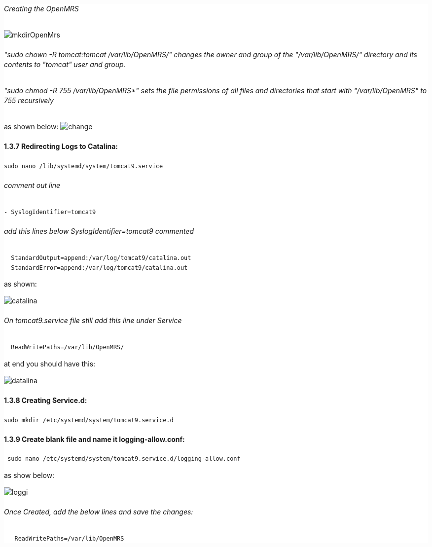 ###### Creating the OpenMRS

![mkdirOpenMrs](https://user-images.githubusercontent.com/67967749/224792116-1346482c-d679-41b0-bc2e-61f20afc812a.png)

######  "sudo chown -R tomcat:tomcat /var/lib/OpenMRS/" changes the owner and group of the "/var/lib/OpenMRS/" directory and its contents to "tomcat" user and group.

######  "sudo chmod -R 755 /var/lib/OpenMRS*" sets the file permissions of all files and directories that start with "/var/lib/OpenMRS" to 755 recursively

as shown below:
![change](https://user-images.githubusercontent.com/67967749/224791939-a6274cf6-a43c-495a-82c5-728a0800757d.png)



#### 1.3.7 Redirecting Logs to Catalina:
    sudo nano /lib/systemd/system/tomcat9.service
    
###### comment out line
    - SyslogIdentifier=tomcat9
###### add this lines below SyslogIdentifier=tomcat9 commented
      StandardOutput=append:/var/log/tomcat9/catalina.out
      StandardError=append:/var/log/tomcat9/catalina.out
      
as shown:

![catalina](https://user-images.githubusercontent.com/67967749/224795164-328a38a6-ee05-4168-bf07-448597afff02.png)

###### On tomcat9.service file still add this line under Service
      ReadWritePaths=/var/lib/OpenMRS/
   
at end you should have this:

![datalina](https://user-images.githubusercontent.com/67967749/224796082-b7abe63c-e2da-4c0b-b940-bcc5dd958d5e.png)

#### 1.3.8 Creating Service.d:
    sudo mkdir /etc/systemd/system/tomcat9.service.d
    
#### 1.3.9 Create blank file and name it logging-allow.conf:
     sudo nano /etc/systemd/system/tomcat9.service.d/logging-allow.conf
     
as show below:

![loggi](https://user-images.githubusercontent.com/67967749/224798190-60d701f8-1c17-47b3-b656-37aabb25166e.png)

###### Once Created, add the below lines and save the changes:
       ReadWritePaths=/var/lib/OpenMRS
       